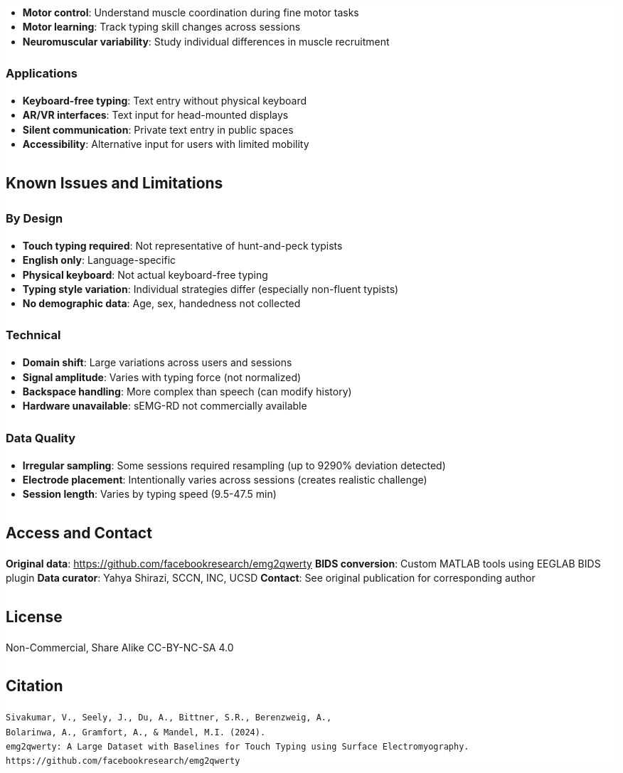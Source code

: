 - **Motor control**: Understand muscle coordination during fine motor tasks
- **Motor learning**: Track typing skill changes across sessions
- **Neuromuscular variability**: Study individual differences in muscle recruitment

### Applications

- **Keyboard-free typing**: Text entry without physical keyboard
- **AR/VR interfaces**: Text input for head-mounted displays
- **Silent communication**: Private text entry in public spaces
- **Accessibility**: Alternative input for users with limited mobility

## Known Issues and Limitations

### By Design

- **Touch typing required**: Not representative of hunt-and-peck typists
- **English only**: Language-specific
- **Physical keyboard**: Not actual keyboard-free typing
- **Typing style variation**: Individual strategies differ (especially non-fluent typists)
- **No demographic data**: Age, sex, handedness not collected

### Technical

- **Domain shift**: Large variations across users and sessions
- **Signal amplitude**: Varies with typing force (not normalized)
- **Backspace handling**: More complex than speech (can modify history)
- **Hardware unavailable**: sEMG-RD not commercially available

### Data Quality

- **Irregular sampling**: Some sessions required resampling (up to 9290% deviation detected)
- **Electrode placement**: Intentionally varies across sessions (creates realistic challenge)
- **Session length**: Varies by typing speed (9.5-47.5 min)

## Access and Contact

**Original data**: https://github.com/facebookresearch/emg2qwerty
**BIDS conversion**: Custom MATLAB tools using EEGLAB BIDS plugin
**Data curator**: Yahya Shirazi, SCCN, INC, UCSD
**Contact**: See original publication for corresponding author

## License

Non-Commercial, Share Alike CC-BY-NC-SA 4.0

## Citation
```
Sivakumar, V., Seely, J., Du, A., Bittner, S.R., Berenzweig, A.,
Bolarinwa, A., Gramfort, A., & Mandel, M.I. (2024).
emg2qwerty: A Large Dataset with Baselines for Touch Typing using Surface Electromyography.
https://github.com/facebookresearch/emg2qwerty
```
